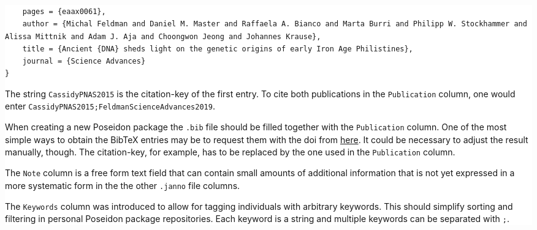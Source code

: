 ```
    pages = {eaax0061},
    author = {Michal Feldman and Daniel M. Master and Raffaela A. Bianco and Marta Burri and Philipp W. Stockhammer and Alissa Mittnik and Adam J. Aja and Choongwon Jeong and Johannes Krause},
    title = {Ancient {DNA} sheds light on the genetic origins of early Iron Age Philistines},
    journal = {Science Advances}
}
```

The string `CassidyPNAS2015` is the citation-key of the first entry. To cite both publications in the `Publication` column, one would enter `CassidyPNAS2015;FeldmanScienceAdvances2019`. 

When creating a new Poseidon package the `.bib` file should be filled together with the `Publication` column. One of the most simple ways to obtain the BibTeX entries may be to request them with the doi from [here](https://doi2bib.org). It could be necessary to adjust the result manually, though. The citation-key, for example, has to be replaced by the one used in the `Publication` column.

The `Note` column is a free form text field that can contain small amounts of additional information that is not yet expressed in a more systematic form in the the other `.janno` file columns.

The `Keywords` column was introduced to allow for tagging individuals with arbitrary keywords. This should simplify sorting and filtering in personal Poseidon package repositories. Each keyword is a string and multiple keywords can be separated with `;`.

